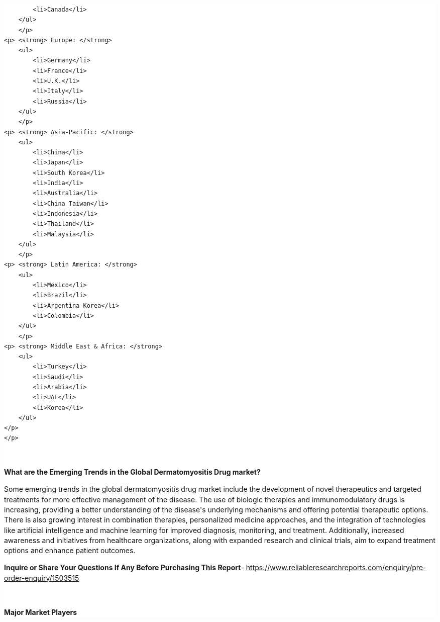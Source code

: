             <li>Canada</li>
        </ul>
        </p> 
    <p> <strong> Europe: </strong>
        <ul>
            <li>Germany</li>
            <li>France</li>
            <li>U.K.</li>
            <li>Italy</li>
            <li>Russia</li>
        </ul>
        </p> 
    <p> <strong> Asia-Pacific: </strong>
        <ul>
            <li>China</li>
            <li>Japan</li>
            <li>South Korea</li>
            <li>India</li>
            <li>Australia</li>
            <li>China Taiwan</li>
            <li>Indonesia</li>
            <li>Thailand</li>
            <li>Malaysia</li>
        </ul>
        </p> 
    <p> <strong> Latin America: </strong>
        <ul>
            <li>Mexico</li>
            <li>Brazil</li>
            <li>Argentina Korea</li>
            <li>Colombia</li>
        </ul>
        </p> 
    <p> <strong> Middle East & Africa: </strong>
        <ul>
            <li>Turkey</li>
            <li>Saudi</li>
            <li>Arabia</li>
            <li>UAE</li>
            <li>Korea</li>
        </ul>
    </p>
    </p>
<p>&nbsp;</p>
<p><strong>What are the Emerging Trends in the Global Dermatomyositis Drug market?</strong></p>
<p><p>Some emerging trends in the global dermatomyositis drug market include the development of novel therapeutics and targeted treatments for more effective management of the disease. The use of biologic therapies and immunomodulatory drugs is increasing, providing a better understanding of the disease's underlying mechanisms and offering potential therapeutic options. There is also growing interest in combination therapies, personalized medicine approaches, and the integration of technologies like artificial intelligence and machine learning for improved diagnosis, monitoring, and treatment. Additionally, increased awareness and initiatives from healthcare organizations, along with expanded research and clinical trials, aim to expand treatment options and enhance patient outcomes.</p></p>
<p><strong>Inquire or Share Your Questions If Any Before Purchasing This Report</strong>- <a href="https://www.reliableresearchreports.com/enquiry/pre-order-enquiry/1503515">https://www.reliableresearchreports.com/enquiry/pre-order-enquiry/1503515</a></p>
<p>&nbsp;</p>
<p><strong>Major Market Players</strong></p>